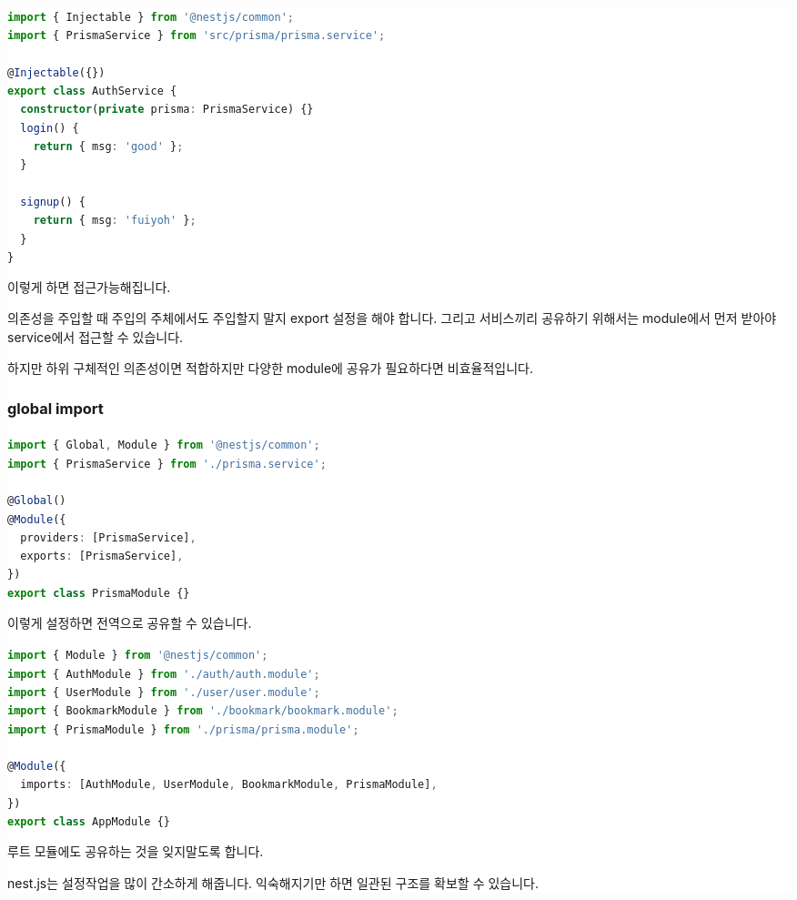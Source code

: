 ```ts title="auth.service.ts"
import { Injectable } from '@nestjs/common';
import { PrismaService } from 'src/prisma/prisma.service';

@Injectable({})
export class AuthService {
  constructor(private prisma: PrismaService) {}
  login() {
    return { msg: 'good' };
  }

  signup() {
    return { msg: 'fuiyoh' };
  }
}
```

이렇게 하면 접근가능해집니다.

의존성을 주입할 때 주입의 주체에서도 주입할지 말지 export 설정을 해야 합니다. 그리고 서비스끼리 공유하기 위해서는 module에서 먼저 받아야 service에서 접근할 수 있습니다.

하지만 하위 구체적인 의존성이면 적합하지만 다양한 module에 공유가 필요하다면 비효율적입니다.

### global import

```ts title="prisma.module.ts"
import { Global, Module } from '@nestjs/common';
import { PrismaService } from './prisma.service';

@Global()
@Module({
  providers: [PrismaService],
  exports: [PrismaService],
})
export class PrismaModule {}
```

이렇게 설정하면 전역으로 공유할 수 있습니다.

```ts title="app.module.ts"
import { Module } from '@nestjs/common';
import { AuthModule } from './auth/auth.module';
import { UserModule } from './user/user.module';
import { BookmarkModule } from './bookmark/bookmark.module';
import { PrismaModule } from './prisma/prisma.module';

@Module({
  imports: [AuthModule, UserModule, BookmarkModule, PrismaModule],
})
export class AppModule {}
```

루트 모듈에도 공유하는 것을 잊지말도록 합니다.

nest.js는 설정작업을 많이 간소하게 해줍니다. 익숙해지기만 하면 일관된 구조를 확보할 수 있습니다.
